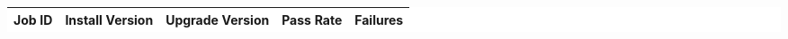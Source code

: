 | Job ID | Install Version | Upgrade Version | Pass Rate | Failures |
|--------|-----------------|-----------------|-----------|----------|